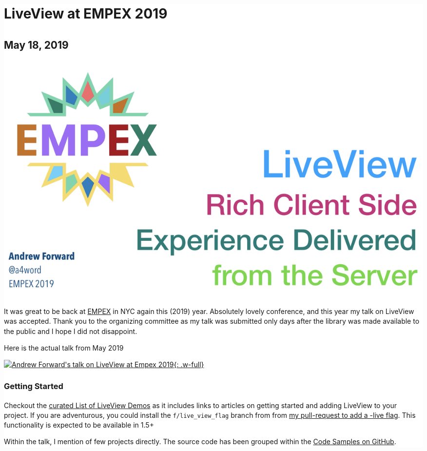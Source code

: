 # LiveView at EMPEX 2019
## May 18, 2019

![My Talk on LiveView](title.png?raw=true)

It was great to be back at [EMPEX](https://empex.co) in NYC again this (2019) year.
Absolutely lovely conference, and this year my talk on LiveView
was accepted.  Thank you to the organizing committee as my
talk was submitted only days after the library was made available
to the public and I hope I did not disappoint.


Here is the actual talk from May 2019

[![Andrew Forward's talk on LiveView at Empex 2019](https://img.youtube.com/vi/KvvkWiECvjY/0.jpg){: .w-full}](https://www.youtube.com/watch?feature=player_embedded&v=KvvkWiECvjY)

### Getting Started

Checkout the [curated List of LiveView Demos](/articles/liveview-examples)
as it includes links to articles on getting started and adding LiveView to your project.
If you are adventurous, you could install the `f/live_view_flag`
branch from from [my pull-request to add a -live flag](https://github.com/phoenixframework/phoenix/pull/3376).
This functionality is expected to be available in 1.5+

Within the talk, I mention of few projects directly.
The source code has been grouped within the [Code Samples on GitHub](https://github.com/empex2019liveview).
